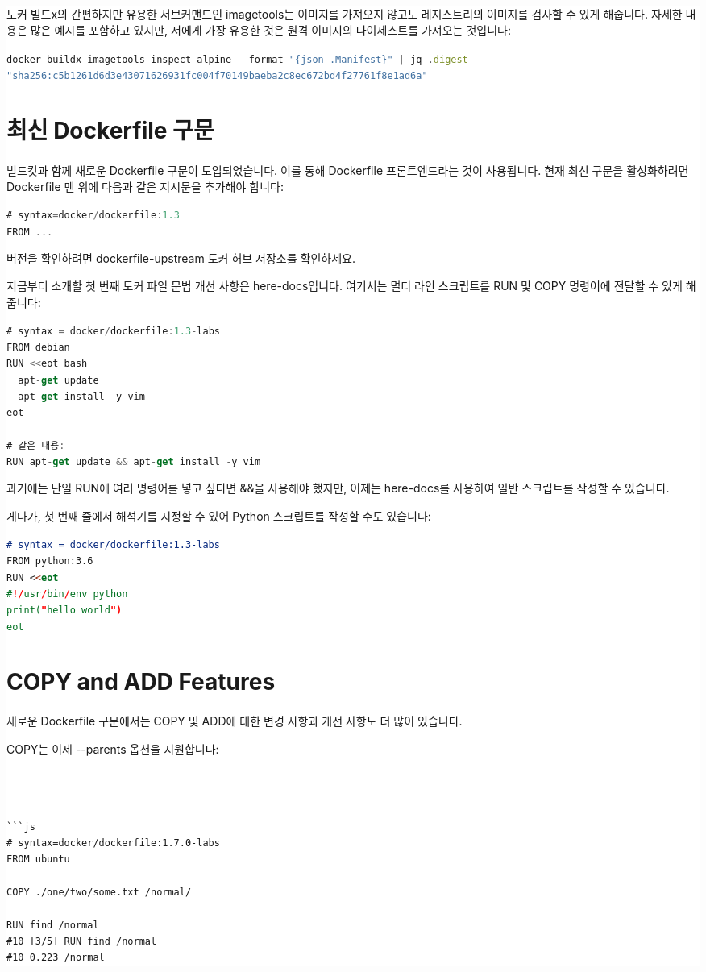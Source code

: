 도커 빌드x의 간편하지만 유용한 서브커맨드인 imagetools는 이미지를 가져오지 않고도 레지스트리의 이미지를 검사할 수 있게 해줍니다. 자세한 내용은 많은 예시를 포함하고 있지만, 저에게 가장 유용한 것은 원격 이미지의 다이제스트를 가져오는 것입니다:

```js
docker buildx imagetools inspect alpine --format "{json .Manifest}" | jq .digest
"sha256:c5b1261d6d3e43071626931fc004f70149baeba2c8ec672bd4f27761f8e1ad6a"
```

# 최신 Dockerfile 구문



빌드킷과 함께 새로운 Dockerfile 구문이 도입되었습니다. 이를 통해 Dockerfile 프론트엔드라는 것이 사용됩니다. 현재 최신 구문을 활성화하려면 Dockerfile 맨 위에 다음과 같은 지시문을 추가해야 합니다:

```js
# syntax=docker/dockerfile:1.3
FROM ...
```

버전을 확인하려면 dockerfile-upstream 도커 허브 저장소를 확인하세요.



지금부터 소개할 첫 번째 도커 파일 문법 개선 사항은 here-docs입니다. 여기서는 멀티 라인 스크립트를 RUN 및 COPY 명령어에 전달할 수 있게 해줍니다:

```js
# syntax = docker/dockerfile:1.3-labs
FROM debian
RUN <<eot bash
  apt-get update
  apt-get install -y vim
eot

# 같은 내용:
RUN apt-get update && apt-get install -y vim
```

과거에는 단일 RUN에 여러 명령어를 넣고 싶다면 &&을 사용해야 했지만, 이제는 here-docs를 사용하여 일반 스크립트를 작성할 수 있습니다.

게다가, 첫 번째 줄에서 해석기를 지정할 수 있어 Python 스크립트를 작성할 수도 있습니다:



```markdown
# syntax = docker/dockerfile:1.3-labs
FROM python:3.6
RUN <<eot
#!/usr/bin/env python
print("hello world")
eot
```

# COPY and ADD Features

새로운 Dockerfile 구문에서는 COPY 및 ADD에 대한 변경 사항과 개선 사항도 더 많이 있습니다.

COPY는 이제 --parents 옵션을 지원합니다:
```



```js
# syntax=docker/dockerfile:1.7.0-labs
FROM ubuntu

COPY ./one/two/some.txt /normal/

RUN find /normal
#10 [3/5] RUN find /normal
#10 0.223 /normal
```